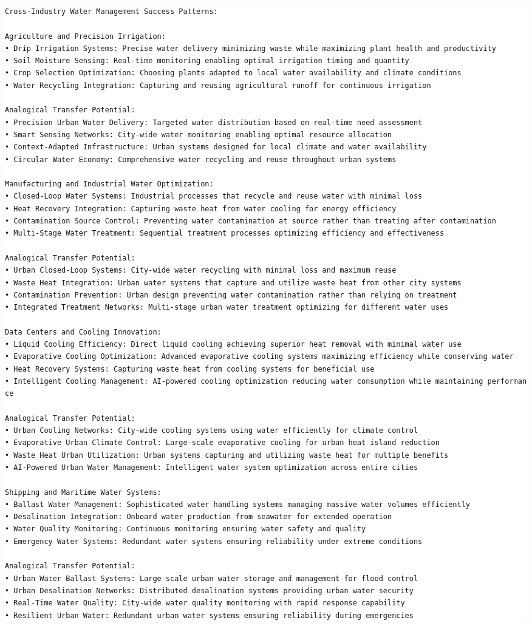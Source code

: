 ```
Cross-Industry Water Management Success Patterns:

Agriculture and Precision Irrigation:
• Drip Irrigation Systems: Precise water delivery minimizing waste while maximizing plant health and productivity
• Soil Moisture Sensing: Real-time monitoring enabling optimal irrigation timing and quantity
• Crop Selection Optimization: Choosing plants adapted to local water availability and climate conditions
• Water Recycling Integration: Capturing and reusing agricultural runoff for continuous irrigation

Analogical Transfer Potential:
• Precision Urban Water Delivery: Targeted water distribution based on real-time need assessment
• Smart Sensing Networks: City-wide water monitoring enabling optimal resource allocation
• Context-Adapted Infrastructure: Urban systems designed for local climate and water availability
• Circular Water Economy: Comprehensive water recycling and reuse throughout urban systems

Manufacturing and Industrial Water Optimization:
• Closed-Loop Water Systems: Industrial processes that recycle and reuse water with minimal loss
• Heat Recovery Integration: Capturing waste heat from water cooling for energy efficiency
• Contamination Source Control: Preventing water contamination at source rather than treating after contamination
• Multi-Stage Water Treatment: Sequential treatment processes optimizing efficiency and effectiveness

Analogical Transfer Potential:
• Urban Closed-Loop Systems: City-wide water recycling with minimal loss and maximum reuse
• Waste Heat Integration: Urban water systems that capture and utilize waste heat from other city systems
• Contamination Prevention: Urban design preventing water contamination rather than relying on treatment
• Integrated Treatment Networks: Multi-stage urban water treatment optimizing for different water uses

Data Centers and Cooling Innovation:
• Liquid Cooling Efficiency: Direct liquid cooling achieving superior heat removal with minimal water use
• Evaporative Cooling Optimization: Advanced evaporative cooling systems maximizing efficiency while conserving water
• Heat Recovery Systems: Capturing waste heat from cooling systems for beneficial use
• Intelligent Cooling Management: AI-powered cooling optimization reducing water consumption while maintaining performance

Analogical Transfer Potential:
• Urban Cooling Networks: City-wide cooling systems using water efficiently for climate control
• Evaporative Urban Climate Control: Large-scale evaporative cooling for urban heat island reduction
• Waste Heat Urban Utilization: Urban systems capturing and utilizing waste heat for multiple benefits
• AI-Powered Urban Water Management: Intelligent water system optimization across entire cities

Shipping and Maritime Water Systems:
• Ballast Water Management: Sophisticated water handling systems managing massive water volumes efficiently
• Desalination Integration: Onboard water production from seawater for extended operation
• Water Quality Monitoring: Continuous monitoring ensuring water safety and quality
• Emergency Water Systems: Redundant water systems ensuring reliability under extreme conditions

Analogical Transfer Potential:
• Urban Water Ballast Systems: Large-scale urban water storage and management for flood control
• Urban Desalination Networks: Distributed desalination systems providing urban water security
• Real-Time Water Quality: City-wide water quality monitoring with rapid response capability
• Resilient Urban Water: Redundant urban water systems ensuring reliability during emergencies
```